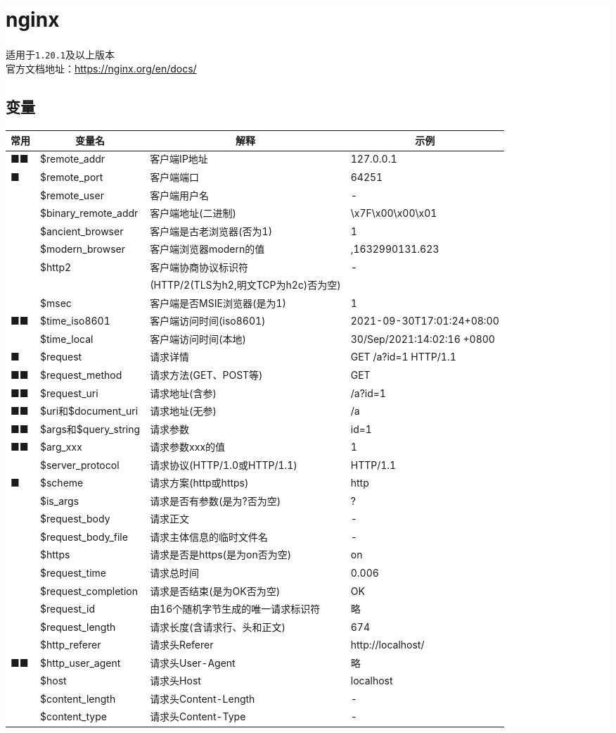 # nginx
适用于`1.20.1`及以上版本  
官方文档地址：https://nginx.org/en/docs/

## 变量
| 常用 | 变量名                      | 解释                                  | 示例                        |
| ---- | --------------------------- | ------------------------------------- | --------------------------- |
| ■■   | $remote_addr                | 客户端IP地址                          | 127.0.0.1                   |
| ■    | $remote_port                | 客户端端口                            | 64251                       |
|      | $remote_user                | 客户端用户名                          | -                           |
|      | $binary_remote_addr         | 客户端地址(二进制)                    | \x7F\x00\x00\x01            |
|      | $ancient_browser            | 客户端是古老浏览器(否为1)             | 1                           |
|      | $modern_browser             | 客户端浏览器modern的值                | ,1632990131.623             |
|      | $http2                      | 客户端协商协议标识符                  | -                           |
|      |                             | (HTTP/2(TLS为h2,明文TCP为h2c)否为空)  |                             |
|      | $msec                       | 客户端是否MSIE浏览器(是为1)           | 1                           |
| ■■   | $time_iso8601               | 客户端访问时间(iso8601)               | 2021-09-30T17:01:24+08:00   |
|      | $time_local                 | 客户端访问时间(本地)                  | 30/Sep/2021:14:02:16 +0800  |
| ■    | $request                    | 请求详情                              | GET /a?id=1 HTTP/1.1        |
| ■■   | $request_method             | 请求方法(GET、POST等)                 | GET                         |
| ■■   | $request_uri                | 请求地址(含参)                        | /a?id=1                     |
| ■■   | &#36;uri和$document_uri     | 请求地址(无参)                        | /a                          |
| ■■   | &#36;args和$query_string    | 请求参数                              | id=1                        |
| ■■   | $arg_xxx                    | 请求参数xxx的值                       | 1                           |
|      | $server_protocol            | 请求协议(HTTP/1.0或HTTP/1.1)          | HTTP/1.1                    |
| ■    | $scheme                     | 请求方案(http或https)                 | http                        |
|      | $is_args                    | 请求是否有参数(是为?否为空)           | ?                           |
|      | $request_body               | 请求正文                              | -                           |
|      | $request_body_file          | 请求主体信息的临时文件名              | -                           |
|      | $https                      | 请求是否是https(是为on否为空)         | on                          |
|      | $request_time               | 请求总时间                            | 0.006                       |
|      | $request_completion         | 请求是否结束(是为OK否为空)            | OK                          |
|      | $request_id                 | 由16个随机字节生成的唯一请求标识符    | 略                          |
|      | $request_length             | 请求长度(含请求行、头和正文)          | 674                         |
|      | $http_referer               | 请求头Referer                         | http://localhost/           |
| ■■   | $http_user_agent            | 请求头User-Agent                      | 略                          |
|      | $host                       | 请求头Host                            | localhost                   |
|      | $content_length             | 请求头Content-Length                  | -                           |
|      | $content_type               | 请求头Content-Type                    | -                           |